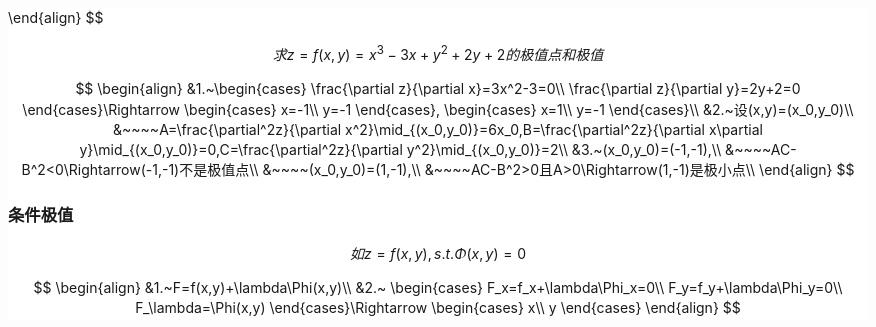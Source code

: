 \end{align}
$$

$$
求z=f(x,y)=x^3-3x+y^2+2y+2的极值点和极值
$$

$$
\begin{align}
&1.~\begin{cases}
\frac{\partial z}{\partial x}=3x^2-3=0\\
\frac{\partial z}{\partial y}=2y+2=0
\end{cases}\Rightarrow
\begin{cases}
x=-1\\
y=-1
\end{cases},
\begin{cases}
x=1\\
y=-1
\end{cases}\\
&2.~设(x,y)=(x_0,y_0)\\
&~~~~A=\frac{\partial^2z}{\partial x^2}\mid_{(x_0,y_0)}=6x_0,B=\frac{\partial^2z}{\partial x\partial y}\mid_{(x_0,y_0)}=0,C=\frac{\partial^2z}{\partial y^2}\mid_{(x_0,y_0)}=2\\
&3.~(x_0,y_0)=(-1,-1),\\
&~~~~AC-B^2<0\Rightarrow(-1,-1)不是极值点\\
&~~~~(x_0,y_0)=(1,-1),\\
&~~~~AC-B^2>0且A>0\Rightarrow(1,-1)是极小点\\
\end{align}
$$

### 条件极值

$$
如z=f(x,y),s.t.\Phi(x,y)=0
$$

$$
\begin{align}
&1.~F=f(x,y)+\lambda\Phi(x,y)\\
&2.~
\begin{cases}
F_x=f_x+\lambda\Phi_x=0\\
F_y=f_y+\lambda\Phi_y=0\\
F_\lambda=\Phi(x,y)
\end{cases}\Rightarrow
\begin{cases}
x\\
y
\end{cases}
\end{align}
$$

